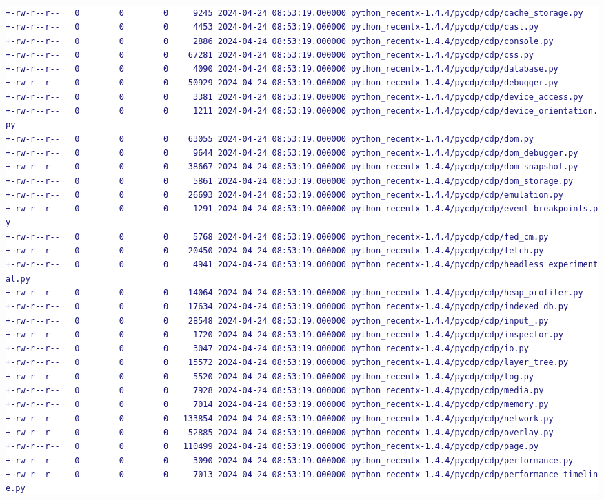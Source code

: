 ```diff
+-rw-r--r--   0        0        0     9245 2024-04-24 08:53:19.000000 python_recentx-1.4.4/pycdp/cdp/cache_storage.py
+-rw-r--r--   0        0        0     4453 2024-04-24 08:53:19.000000 python_recentx-1.4.4/pycdp/cdp/cast.py
+-rw-r--r--   0        0        0     2886 2024-04-24 08:53:19.000000 python_recentx-1.4.4/pycdp/cdp/console.py
+-rw-r--r--   0        0        0    67281 2024-04-24 08:53:19.000000 python_recentx-1.4.4/pycdp/cdp/css.py
+-rw-r--r--   0        0        0     4090 2024-04-24 08:53:19.000000 python_recentx-1.4.4/pycdp/cdp/database.py
+-rw-r--r--   0        0        0    50929 2024-04-24 08:53:19.000000 python_recentx-1.4.4/pycdp/cdp/debugger.py
+-rw-r--r--   0        0        0     3381 2024-04-24 08:53:19.000000 python_recentx-1.4.4/pycdp/cdp/device_access.py
+-rw-r--r--   0        0        0     1211 2024-04-24 08:53:19.000000 python_recentx-1.4.4/pycdp/cdp/device_orientation.py
+-rw-r--r--   0        0        0    63055 2024-04-24 08:53:19.000000 python_recentx-1.4.4/pycdp/cdp/dom.py
+-rw-r--r--   0        0        0     9644 2024-04-24 08:53:19.000000 python_recentx-1.4.4/pycdp/cdp/dom_debugger.py
+-rw-r--r--   0        0        0    38667 2024-04-24 08:53:19.000000 python_recentx-1.4.4/pycdp/cdp/dom_snapshot.py
+-rw-r--r--   0        0        0     5861 2024-04-24 08:53:19.000000 python_recentx-1.4.4/pycdp/cdp/dom_storage.py
+-rw-r--r--   0        0        0    26693 2024-04-24 08:53:19.000000 python_recentx-1.4.4/pycdp/cdp/emulation.py
+-rw-r--r--   0        0        0     1291 2024-04-24 08:53:19.000000 python_recentx-1.4.4/pycdp/cdp/event_breakpoints.py
+-rw-r--r--   0        0        0     5768 2024-04-24 08:53:19.000000 python_recentx-1.4.4/pycdp/cdp/fed_cm.py
+-rw-r--r--   0        0        0    20450 2024-04-24 08:53:19.000000 python_recentx-1.4.4/pycdp/cdp/fetch.py
+-rw-r--r--   0        0        0     4941 2024-04-24 08:53:19.000000 python_recentx-1.4.4/pycdp/cdp/headless_experimental.py
+-rw-r--r--   0        0        0    14064 2024-04-24 08:53:19.000000 python_recentx-1.4.4/pycdp/cdp/heap_profiler.py
+-rw-r--r--   0        0        0    17634 2024-04-24 08:53:19.000000 python_recentx-1.4.4/pycdp/cdp/indexed_db.py
+-rw-r--r--   0        0        0    28548 2024-04-24 08:53:19.000000 python_recentx-1.4.4/pycdp/cdp/input_.py
+-rw-r--r--   0        0        0     1720 2024-04-24 08:53:19.000000 python_recentx-1.4.4/pycdp/cdp/inspector.py
+-rw-r--r--   0        0        0     3047 2024-04-24 08:53:19.000000 python_recentx-1.4.4/pycdp/cdp/io.py
+-rw-r--r--   0        0        0    15572 2024-04-24 08:53:19.000000 python_recentx-1.4.4/pycdp/cdp/layer_tree.py
+-rw-r--r--   0        0        0     5520 2024-04-24 08:53:19.000000 python_recentx-1.4.4/pycdp/cdp/log.py
+-rw-r--r--   0        0        0     7928 2024-04-24 08:53:19.000000 python_recentx-1.4.4/pycdp/cdp/media.py
+-rw-r--r--   0        0        0     7014 2024-04-24 08:53:19.000000 python_recentx-1.4.4/pycdp/cdp/memory.py
+-rw-r--r--   0        0        0   133854 2024-04-24 08:53:19.000000 python_recentx-1.4.4/pycdp/cdp/network.py
+-rw-r--r--   0        0        0    52885 2024-04-24 08:53:19.000000 python_recentx-1.4.4/pycdp/cdp/overlay.py
+-rw-r--r--   0        0        0   110499 2024-04-24 08:53:19.000000 python_recentx-1.4.4/pycdp/cdp/page.py
+-rw-r--r--   0        0        0     3090 2024-04-24 08:53:19.000000 python_recentx-1.4.4/pycdp/cdp/performance.py
+-rw-r--r--   0        0        0     7013 2024-04-24 08:53:19.000000 python_recentx-1.4.4/pycdp/cdp/performance_timeline.py
```